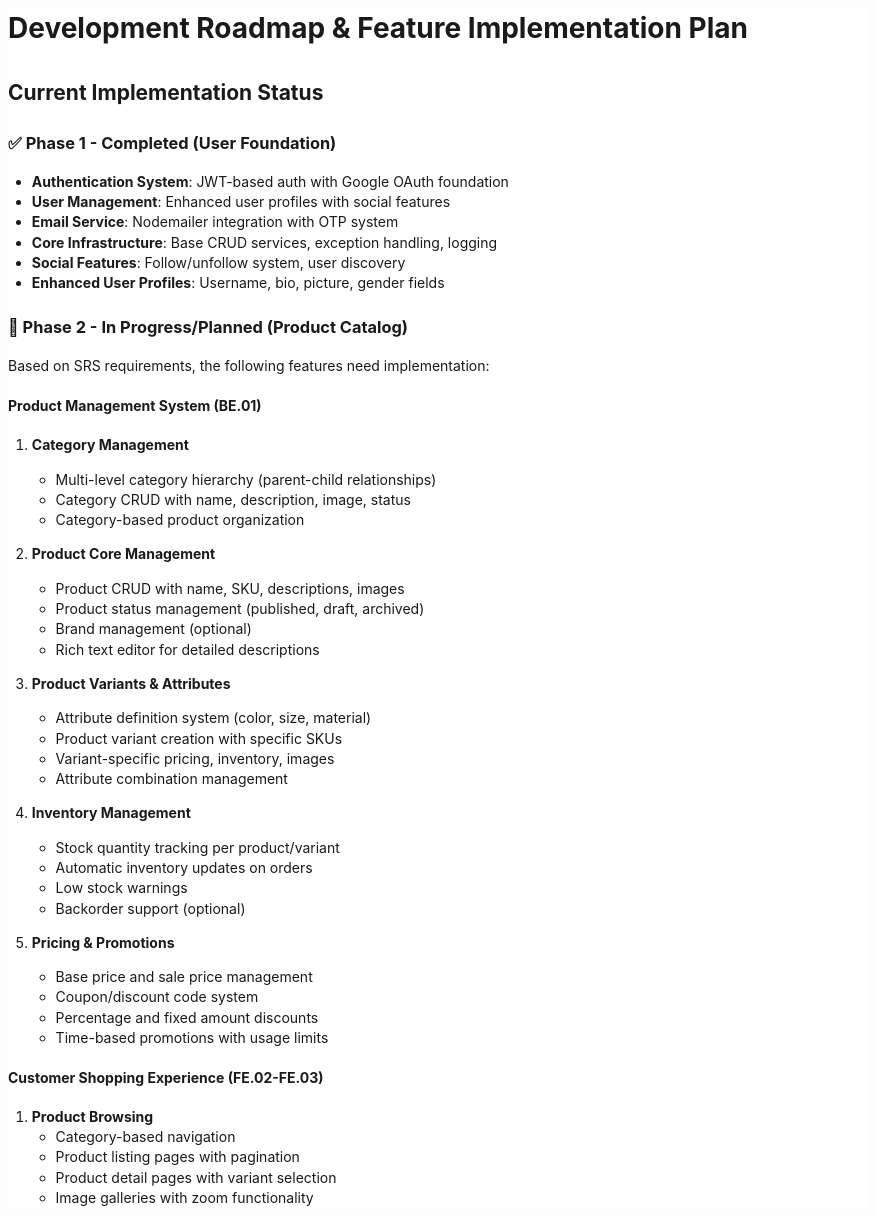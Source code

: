 # Development Roadmap & Feature Implementation Plan

## Current Implementation Status

### ✅ Phase 1 - Completed (User Foundation)
- **Authentication System**: JWT-based auth with Google OAuth foundation
- **User Management**: Enhanced user profiles with social features
- **Email Service**: Nodemailer integration with OTP system
- **Core Infrastructure**: Base CRUD services, exception handling, logging
- **Social Features**: Follow/unfollow system, user discovery
- **Enhanced User Profiles**: Username, bio, picture, gender fields

### 🚧 Phase 2 - In Progress/Planned (Product Catalog)
Based on SRS requirements, the following features need implementation:

#### Product Management System (BE.01)
1. **Category Management**
   - Multi-level category hierarchy (parent-child relationships)
   - Category CRUD with name, description, image, status
   - Category-based product organization

2. **Product Core Management**
   - Product CRUD with name, SKU, descriptions, images
   - Product status management (published, draft, archived)
   - Brand management (optional)
   - Rich text editor for detailed descriptions

3. **Product Variants & Attributes**
   - Attribute definition system (color, size, material)
   - Product variant creation with specific SKUs
   - Variant-specific pricing, inventory, images
   - Attribute combination management

4. **Inventory Management**
   - Stock quantity tracking per product/variant
   - Automatic inventory updates on orders
   - Low stock warnings
   - Backorder support (optional)

5. **Pricing & Promotions**
   - Base price and sale price management
   - Coupon/discount code system
   - Percentage and fixed amount discounts
   - Time-based promotions with usage limits

#### Customer Shopping Experience (FE.02-FE.03)
1. **Product Browsing**
   - Category-based navigation
   - Product listing pages with pagination
   - Product detail pages with variant selection
   - Image galleries with zoom functionality
